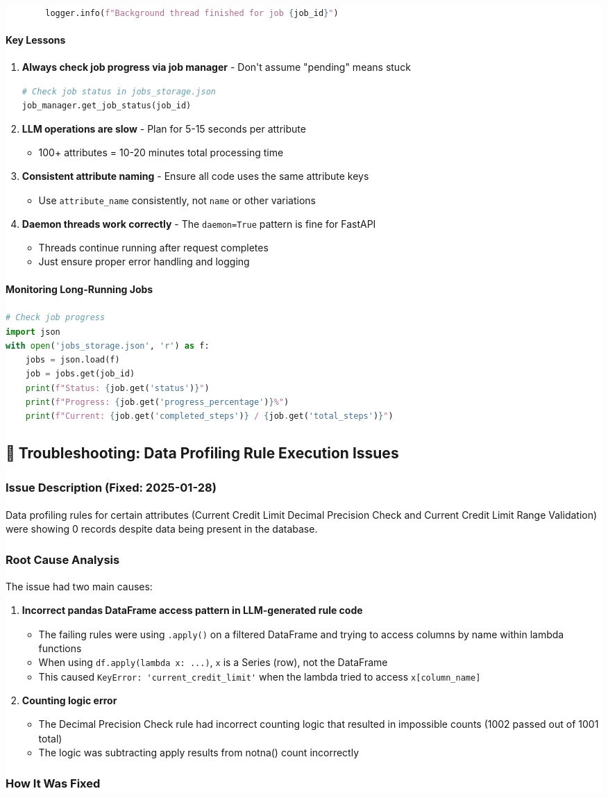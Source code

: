 ```python
        logger.info(f"Background thread finished for job {job_id}")
```

#### Key Lessons
1. **Always check job progress via job manager** - Don't assume "pending" means stuck
   ```python
   # Check job status in jobs_storage.json
   job_manager.get_job_status(job_id)
   ```

2. **LLM operations are slow** - Plan for 5-15 seconds per attribute
   - 100+ attributes = 10-20 minutes total processing time

3. **Consistent attribute naming** - Ensure all code uses the same attribute keys
   - Use `attribute_name` consistently, not `name` or other variations

4. **Daemon threads work correctly** - The `daemon=True` pattern is fine for FastAPI
   - Threads continue running after request completes
   - Just ensure proper error handling and logging

#### Monitoring Long-Running Jobs
```python
# Check job progress
import json
with open('jobs_storage.json', 'r') as f:
    jobs = json.load(f)
    job = jobs.get(job_id)
    print(f"Status: {job.get('status')}")
    print(f"Progress: {job.get('progress_percentage')}%")
    print(f"Current: {job.get('completed_steps')} / {job.get('total_steps')}")
```

## 🐛 Troubleshooting: Data Profiling Rule Execution Issues

### Issue Description (Fixed: 2025-01-28)
Data profiling rules for certain attributes (Current Credit Limit Decimal Precision Check and Current Credit Limit Range Validation) were showing 0 records despite data being present in the database.

### Root Cause Analysis
The issue had two main causes:

1. **Incorrect pandas DataFrame access pattern in LLM-generated rule code**
   - The failing rules were using `.apply()` on a filtered DataFrame and trying to access columns by name within lambda functions
   - When using `df.apply(lambda x: ...)`, `x` is a Series (row), not the DataFrame
   - This caused `KeyError: 'current_credit_limit'` when the lambda tried to access `x[column_name]`

2. **Counting logic error**
   - The Decimal Precision Check rule had incorrect counting logic that resulted in impossible counts (1002 passed out of 1001 total)
   - The logic was subtracting apply results from notna() count incorrectly

### How It Was Fixed
